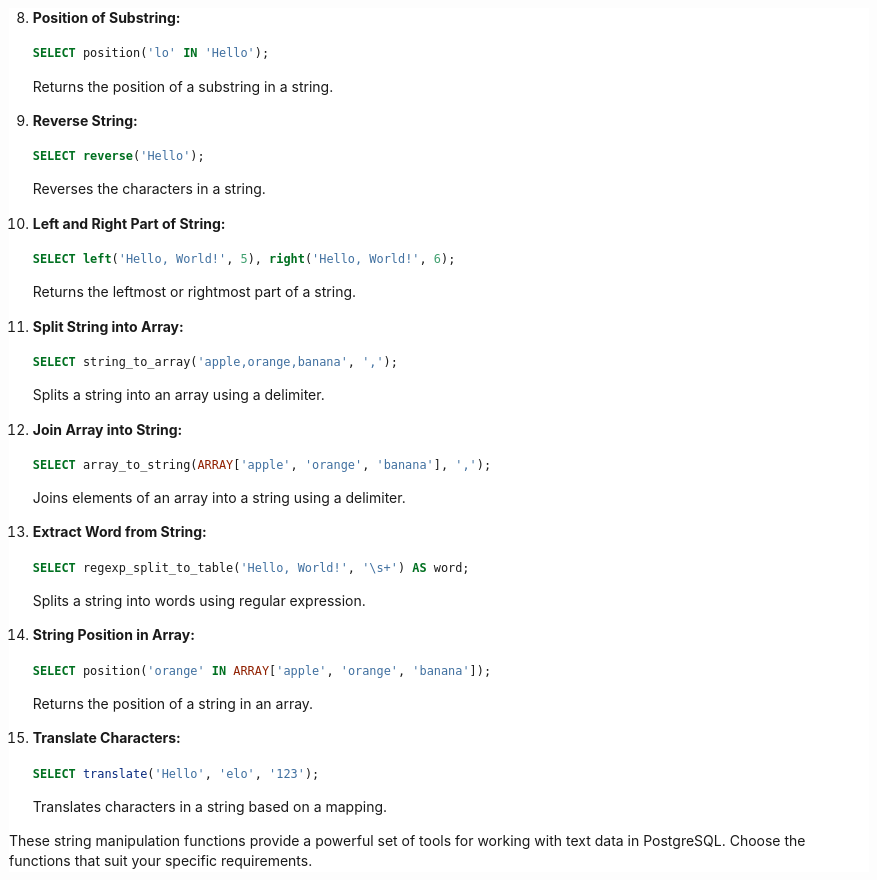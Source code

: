 8. **Position of Substring:**
   ```sql
   SELECT position('lo' IN 'Hello');
   ```
   Returns the position of a substring in a string.

9. **Reverse String:**
   ```sql
   SELECT reverse('Hello');
   ```
   Reverses the characters in a string.

10. **Left and Right Part of String:**
    ```sql
    SELECT left('Hello, World!', 5), right('Hello, World!', 6);
    ```
    Returns the leftmost or rightmost part of a string.

11. **Split String into Array:**
    ```sql
    SELECT string_to_array('apple,orange,banana', ',');
    ```
    Splits a string into an array using a delimiter.

12. **Join Array into String:**
    
    ```sql
    SELECT array_to_string(ARRAY['apple', 'orange', 'banana'], ',');
    ```
    Joins elements of an array into a string using a delimiter.
    
13. **Extract Word from String:**
    ```sql
    SELECT regexp_split_to_table('Hello, World!', '\s+') AS word;
    ```
    Splits a string into words using regular expression.

14. **String Position in Array:**
    ```sql
    SELECT position('orange' IN ARRAY['apple', 'orange', 'banana']);
    ```
    Returns the position of a string in an array.

15. **Translate Characters:**
    ```sql
    SELECT translate('Hello', 'elo', '123');
    ```
    Translates characters in a string based on a mapping.

These string manipulation functions provide a powerful set of tools for working with text data in PostgreSQL. Choose the functions that suit your specific requirements.
